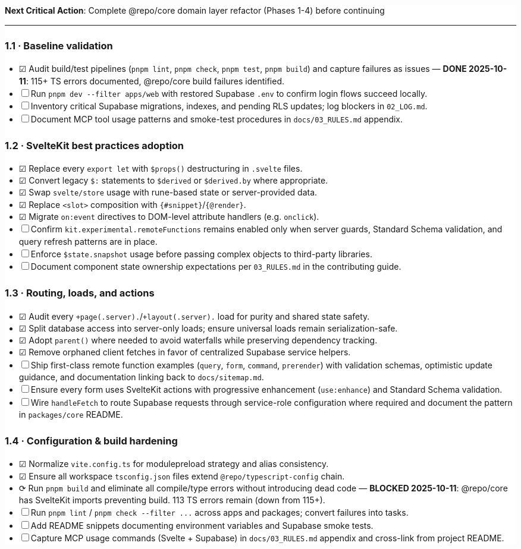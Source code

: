 **Next Critical Action**: Complete @repo/core domain layer refactor (Phases 1-4) before continuing

---

### 1.1 · Baseline validation

- ☑ Audit build/test pipelines (`pnpm lint`, `pnpm check`, `pnpm test`, `pnpm build`) and capture failures as issues — **DONE 2025-10-11**: 115+ TS errors documented, @repo/core build failures identified.
- ☐ Run `pnpm dev --filter apps/web` with restored Supabase `.env` to confirm login flows succeed locally.
- ☐ Inventory critical Supabase migrations, indexes, and pending RLS updates; log blockers in `02_LOG.md`.
- ☐ Document MCP tool usage patterns and smoke-test procedures in `docs/03_RULES.md` appendix.

### 1.2 · SvelteKit best practices adoption

- ☑ Replace every `export let` with `$props()` destructuring in `.svelte` files.
- ☑ Convert legacy `$:` statements to `$derived` or `$derived.by` where appropriate.
- ☑ Swap `svelte/store` usage with rune-based state or server-provided data.
- ☑ Replace `<slot>` composition with `{#snippet}`/`{@render}`.
- ☑ Migrate `on:event` directives to DOM-level attribute handlers (e.g. `onclick`).
- ☐ Confirm `kit.experimental.remoteFunctions` remains enabled only when server guards, Standard Schema validation, and query refresh patterns are in place.
- ☐ Enforce `$state.snapshot` usage before passing complex objects to third-party libraries.
- ☐ Document component state ownership expectations per `03_RULES.md` in the contributing guide.

### 1.3 · Routing, loads, and actions

- ☑ Audit every `+page(.server).`/`+layout(.server).` load for purity and shared state safety.
- ☑ Split database access into server-only loads; ensure universal loads remain serialization-safe.
- ☑ Adopt `parent()` where needed to avoid waterfalls while preserving dependency tracking.
- ☑ Remove orphaned client fetches in favor of centralized Supabase service helpers.
- ☐ Ship first-class remote function examples (`query`, `form`, `command`, `prerender`) with validation schemas, optimistic update guidance, and documentation linking back to `docs/sitemap.md`.
- ☐ Ensure every form uses SvelteKit actions with progressive enhancement (`use:enhance`) and Standard Schema validation.
- ☐ Wire `handleFetch` to route Supabase requests through service-role configuration where required and document the pattern in `packages/core` README.

### 1.4 · Configuration & build hardening

- ☑ Normalize `vite.config.ts` for modulepreload strategy and alias consistency.
- ☑ Ensure all workspace `tsconfig.json` files extend `@repo/typescript-config` chain.
- ⟳ Run `pnpm build` and eliminate all compile/type errors without introducing dead code — **BLOCKED 2025-10-11**: @repo/core has SvelteKit imports preventing build. 113 TS errors remain (down from 115+).
- ☐ Run `pnpm lint` / `pnpm check --filter ...` across apps and packages; convert failures into tasks.
- ☐ Add README snippets documenting environment variables and Supabase smoke tests.
- ☐ Capture MCP usage commands (Svelte + Supabase) in `docs/03_RULES.md` appendix and cross-link from project README.
